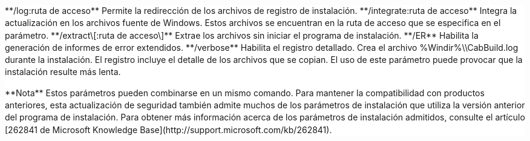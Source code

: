 <tr>
<td style="border:1px solid black;">
**/log:ruta de acceso**
</td>
<td style="border:1px solid black;">
Permite la redirección de los archivos de registro de instalación.
</td>
</tr>
<tr class="alternateRow">
<td style="border:1px solid black;">
**/integrate:ruta de acceso**
</td>
<td style="border:1px solid black;">
Integra la actualización en los archivos fuente de Windows. Estos archivos se encuentran en la ruta de acceso que se especifica en el parámetro.
</td>
</tr>
<tr>
<td style="border:1px solid black;">
**/extract\[:ruta de acceso\]**
</td>
<td style="border:1px solid black;">
Extrae los archivos sin iniciar el programa de instalación.
</td>
</tr>
<tr class="alternateRow">
<td style="border:1px solid black;">
**/ER**
</td>
<td style="border:1px solid black;">
Habilita la generación de informes de error extendidos.
</td>
</tr>
<tr>
<td style="border:1px solid black;">
**/verbose**
</td>
<td style="border:1px solid black;">
Habilita el registro detallado. Crea el archivo %Windir%\\CabBuild.log durante la instalación. El registro incluye el detalle de los archivos que se copian. El uso de este parámetro puede provocar que la instalación resulte más lenta.
</td>
</tr>
</table>
<p> </p>
**Nota** Estos parámetros pueden combinarse en un mismo comando. Para mantener la compatibilidad con productos anteriores, esta actualización de seguridad también admite muchos de los parámetros de instalación que utiliza la versión anterior del programa de instalación. Para obtener más información acerca de los parámetros de instalación admitidos, consulte el artículo [262841 de Microsoft Knowledge Base](http://support.microsoft.com/kb/262841).
